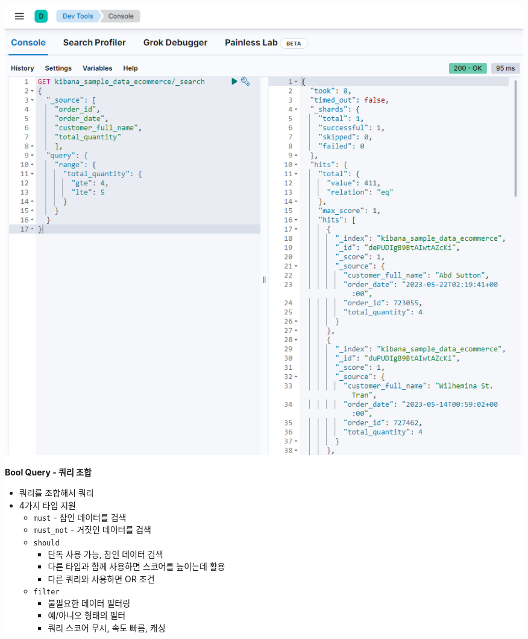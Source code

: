 <img src="./image/35.png">


**Bool Query - 쿼리 조합** 

- 쿼리를 조합해서 쿼리
- 4가지 타입 지원
  - `must` - 참인 데이터를 검색
  - `must_not` - 거짓인 데이터를 검색
  - `should`
    - 단독 사용 가능, 참인 데이터 검색
    - 다른 타입과 함께 사용하면 스코어를 높이는데 활용
    - 다른 쿼리와 사용하면 OR 조건
  - `filter`
    - 불필요한 데이터 필터링
    - 예/아니오 형태의 필터
    - 쿼리 스코어 무시, 속도 빠름, 캐싱
